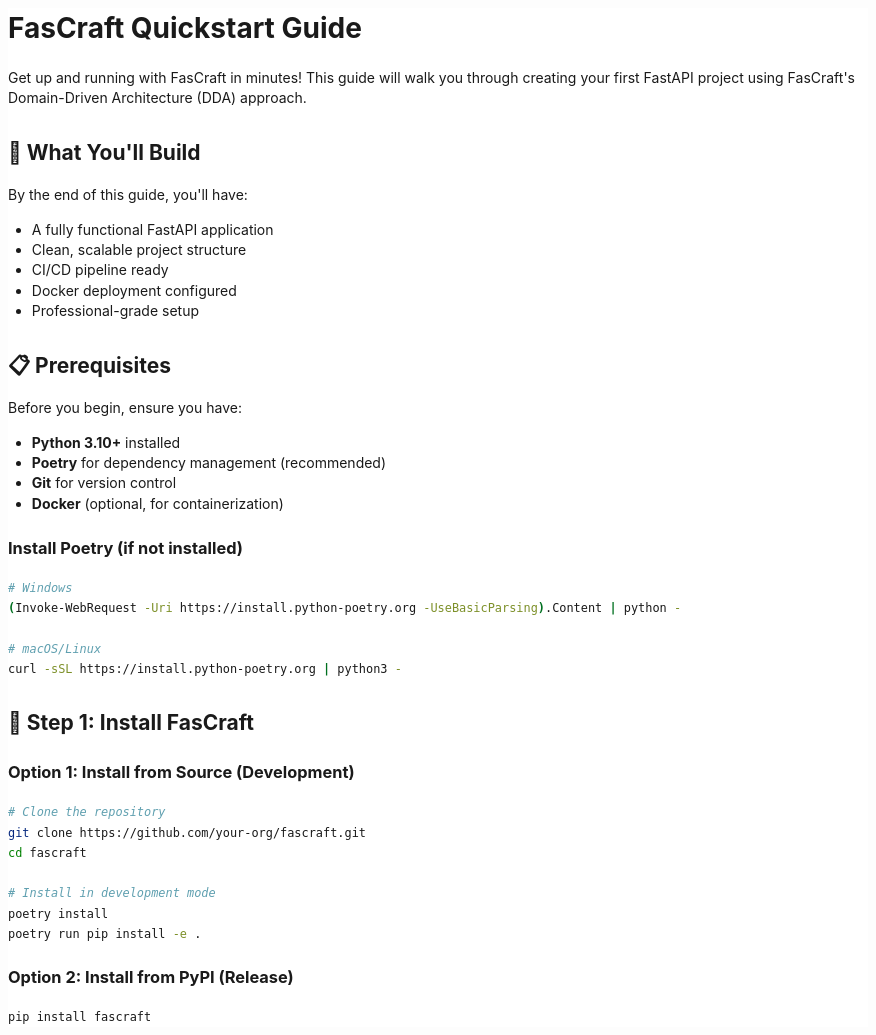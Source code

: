 # FasCraft Quickstart Guide

Get up and running with FasCraft in minutes! This guide will walk you through creating your first FastAPI project using FasCraft's Domain-Driven Architecture (DDA) approach.

## 🚀 What You'll Build

By the end of this guide, you'll have:
- A fully functional FastAPI application
- Clean, scalable project structure
- CI/CD pipeline ready
- Docker deployment configured
- Professional-grade setup

## 📋 Prerequisites

Before you begin, ensure you have:

- **Python 3.10+** installed
- **Poetry** for dependency management (recommended)
- **Git** for version control
- **Docker** (optional, for containerization)

### Install Poetry (if not installed)
```bash
# Windows
(Invoke-WebRequest -Uri https://install.python-poetry.org -UseBasicParsing).Content | python -

# macOS/Linux
curl -sSL https://install.python-poetry.org | python3 -
```

## 🎯 Step 1: Install FasCraft

### Option 1: Install from Source (Development)
```bash
# Clone the repository
git clone https://github.com/your-org/fascraft.git
cd fascraft

# Install in development mode
poetry install
poetry run pip install -e .
```

### Option 2: Install from PyPI (Release)
```bash
pip install fascraft
```
